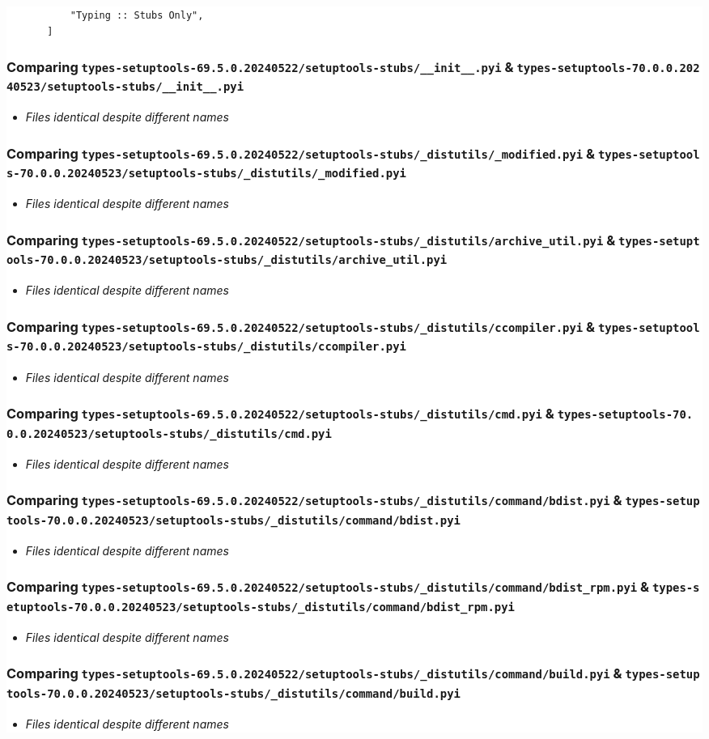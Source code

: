 ```diff
           "Typing :: Stubs Only",
       ]
```

### Comparing `types-setuptools-69.5.0.20240522/setuptools-stubs/__init__.pyi` & `types-setuptools-70.0.0.20240523/setuptools-stubs/__init__.pyi`

 * *Files identical despite different names*

### Comparing `types-setuptools-69.5.0.20240522/setuptools-stubs/_distutils/_modified.pyi` & `types-setuptools-70.0.0.20240523/setuptools-stubs/_distutils/_modified.pyi`

 * *Files identical despite different names*

### Comparing `types-setuptools-69.5.0.20240522/setuptools-stubs/_distutils/archive_util.pyi` & `types-setuptools-70.0.0.20240523/setuptools-stubs/_distutils/archive_util.pyi`

 * *Files identical despite different names*

### Comparing `types-setuptools-69.5.0.20240522/setuptools-stubs/_distutils/ccompiler.pyi` & `types-setuptools-70.0.0.20240523/setuptools-stubs/_distutils/ccompiler.pyi`

 * *Files identical despite different names*

### Comparing `types-setuptools-69.5.0.20240522/setuptools-stubs/_distutils/cmd.pyi` & `types-setuptools-70.0.0.20240523/setuptools-stubs/_distutils/cmd.pyi`

 * *Files identical despite different names*

### Comparing `types-setuptools-69.5.0.20240522/setuptools-stubs/_distutils/command/bdist.pyi` & `types-setuptools-70.0.0.20240523/setuptools-stubs/_distutils/command/bdist.pyi`

 * *Files identical despite different names*

### Comparing `types-setuptools-69.5.0.20240522/setuptools-stubs/_distutils/command/bdist_rpm.pyi` & `types-setuptools-70.0.0.20240523/setuptools-stubs/_distutils/command/bdist_rpm.pyi`

 * *Files identical despite different names*

### Comparing `types-setuptools-69.5.0.20240522/setuptools-stubs/_distutils/command/build.pyi` & `types-setuptools-70.0.0.20240523/setuptools-stubs/_distutils/command/build.pyi`

 * *Files identical despite different names*
